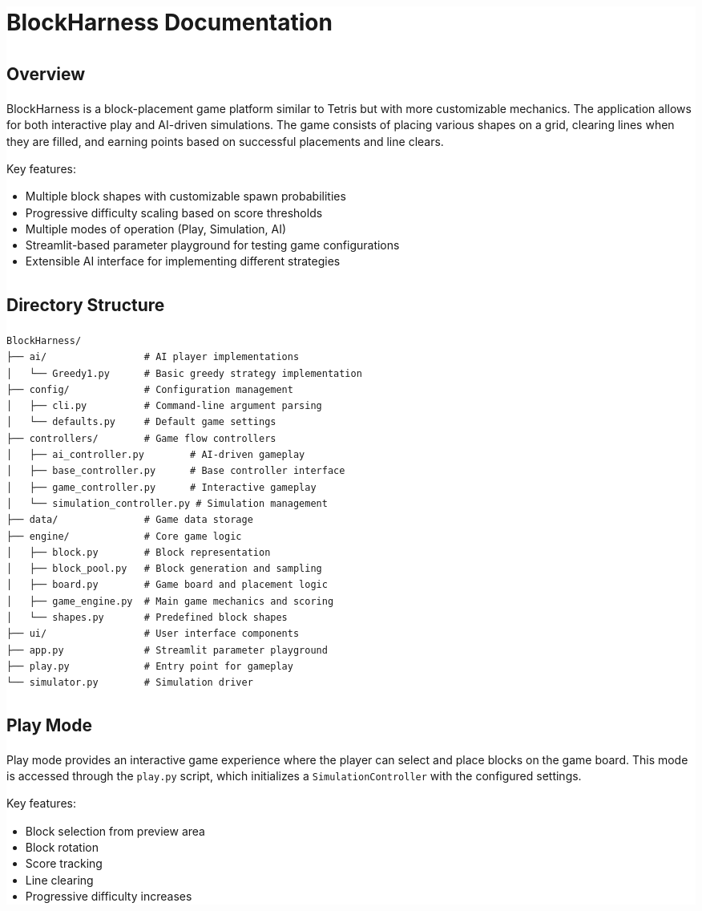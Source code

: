 # BlockHarness Documentation

## Overview
BlockHarness is a block-placement game platform similar to Tetris but with more customizable mechanics. The application allows for both interactive play and AI-driven simulations. The game consists of placing various shapes on a grid, clearing lines when they are filled, and earning points based on successful placements and line clears.

Key features:
- Multiple block shapes with customizable spawn probabilities
- Progressive difficulty scaling based on score thresholds
- Multiple modes of operation (Play, Simulation, AI)
- Streamlit-based parameter playground for testing game configurations
- Extensible AI interface for implementing different strategies

## Directory Structure
```
BlockHarness/
├── ai/                 # AI player implementations
│   └── Greedy1.py      # Basic greedy strategy implementation
├── config/             # Configuration management
│   ├── cli.py          # Command-line argument parsing
│   └── defaults.py     # Default game settings
├── controllers/        # Game flow controllers
│   ├── ai_controller.py        # AI-driven gameplay
│   ├── base_controller.py      # Base controller interface
│   ├── game_controller.py      # Interactive gameplay
│   └── simulation_controller.py # Simulation management
├── data/               # Game data storage
├── engine/             # Core game logic
│   ├── block.py        # Block representation
│   ├── block_pool.py   # Block generation and sampling
│   ├── board.py        # Game board and placement logic
│   ├── game_engine.py  # Main game mechanics and scoring
│   └── shapes.py       # Predefined block shapes
├── ui/                 # User interface components
├── app.py              # Streamlit parameter playground
├── play.py             # Entry point for gameplay
└── simulator.py        # Simulation driver
```

## Play Mode
Play mode provides an interactive game experience where the player can select and place blocks on the game board. This mode is accessed through the `play.py` script, which initializes a `SimulationController` with the configured settings.

Key features:
- Block selection from preview area
- Block rotation
- Score tracking
- Line clearing
- Progressive difficulty increases
